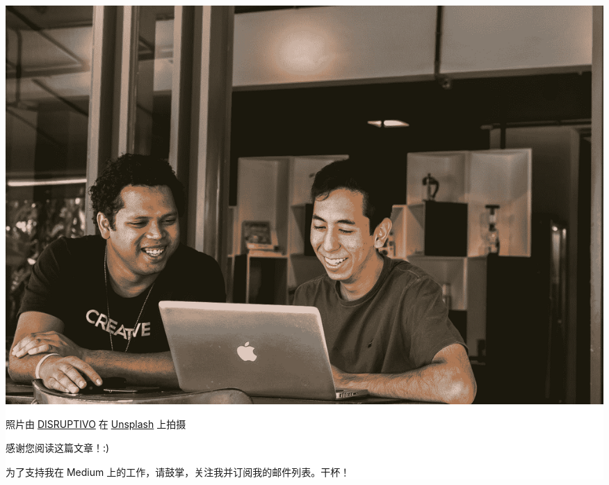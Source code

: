 ![](img/5a102eae032a8e932235882948883a26.png)

照片由 [DISRUPTIVO](https://unsplash.com/@sejadisruptivo?utm_source=medium&utm_medium=referral) 在 [Unsplash](https://unsplash.com?utm_source=medium&utm_medium=referral) 上拍摄

感谢您阅读这篇文章！:)

为了支持我在 Medium 上的工作，请鼓掌，关注我并订阅我的邮件列表。干杯！